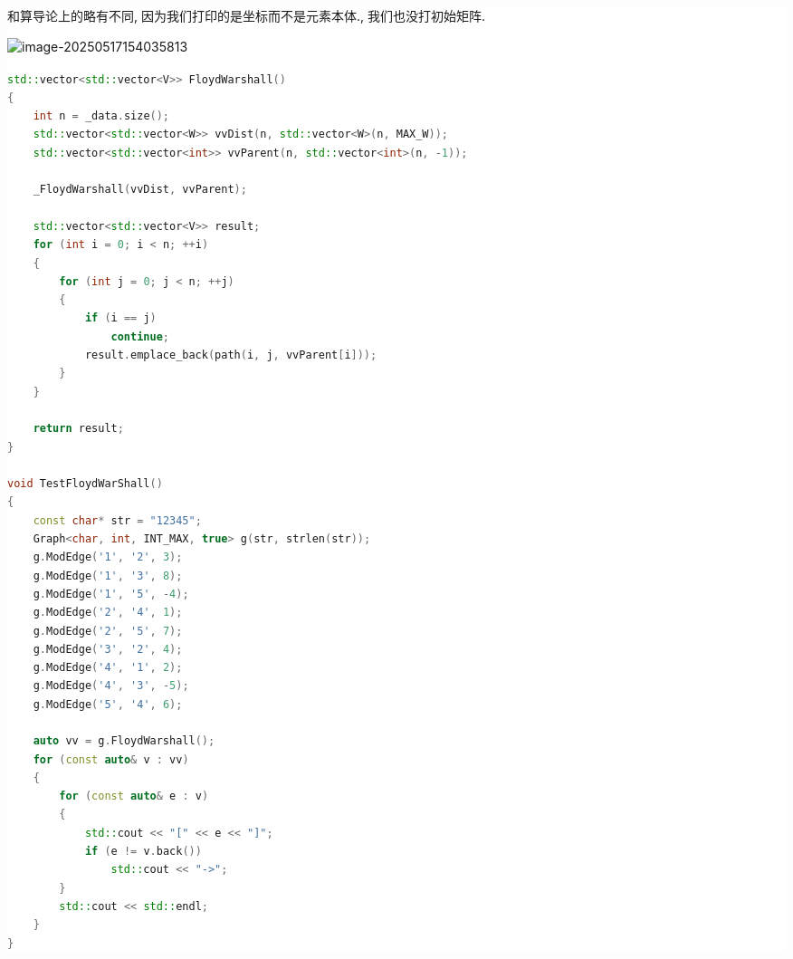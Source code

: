 
和算导论上的略有不同, 因为我们打印的是坐标而不是元素本体., 我们也没打初始矩阵.

![image-20250517154035813](https://md-wind.oss-cn-nanjing.aliyuncs.com/md/20250517154036078.png)

```cpp
std::vector<std::vector<V>> FloydWarshall()
{
    int n = _data.size();
    std::vector<std::vector<W>> vvDist(n, std::vector<W>(n, MAX_W));
    std::vector<std::vector<int>> vvParent(n, std::vector<int>(n, -1));

    _FloydWarshall(vvDist, vvParent);

    std::vector<std::vector<V>> result;
    for (int i = 0; i < n; ++i)
    {
        for (int j = 0; j < n; ++j)
        {
            if (i == j)
                continue;
            result.emplace_back(path(i, j, vvParent[i]));
        }
    }

    return result;
}

void TestFloydWarShall()
{
    const char* str = "12345";
    Graph<char, int, INT_MAX, true> g(str, strlen(str));
    g.ModEdge('1', '2', 3);
    g.ModEdge('1', '3', 8);
    g.ModEdge('1', '5', -4);
    g.ModEdge('2', '4', 1);
    g.ModEdge('2', '5', 7);
    g.ModEdge('3', '2', 4);
    g.ModEdge('4', '1', 2);
    g.ModEdge('4', '3', -5);
    g.ModEdge('5', '4', 6);

    auto vv = g.FloydWarshall();
    for (const auto& v : vv)
    {
        for (const auto& e : v)
        {
            std::cout << "[" << e << "]";
            if (e != v.back())
                std::cout << "->";
        }
        std::cout << std::endl;
    }
}
```
